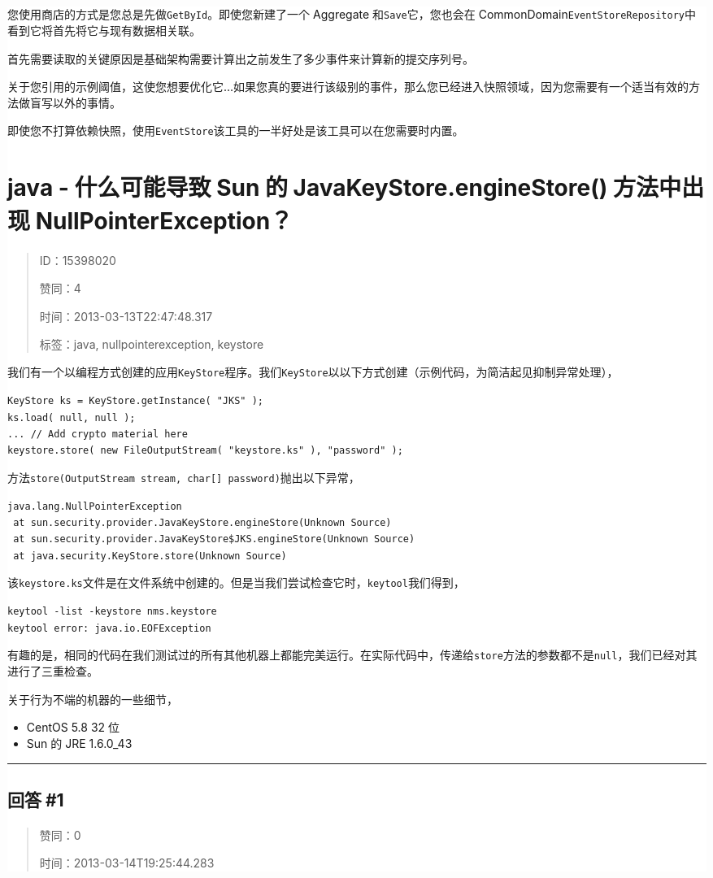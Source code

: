 您使用商店的方式是您总是先做`GetById`。即使您新建了一个 Aggregate 和`Save`它，您也会在 CommonDomain`EventStoreRepository`中看到它将首先将它与现有数据相关联。

首先需要读取的关键原因是基础架构需要计算出之前发生了多少事件来计算新的提交序列号。

关于您引用的示例阈值，这使您想要优化它...如果您真的要进行该级别的事件，那么您已经进入快照领域，因为您需要有一个适当有效的方法做盲写以外的事情。

即使您不打算依赖快照，使用`EventStore`该工具的一半好处是该工具可以在您需要时内置。

# java - 什么可能导致 Sun 的 JavaKeyStore.engineStore() 方法中出现 NullPointerException？

> ID：15398020
> 
> 赞同：4
> 
> 时间：2013-03-13T22:47:48.317
> 
> 标签：java, nullpointerexception, keystore

我们有一个以编程方式创建的应用`KeyStore`程序。我们`KeyStore`以以下方式创建（示例代码，为简洁起见抑制异常处理），

```
KeyStore ks = KeyStore.getInstance( "JKS" );
ks.load( null, null );
... // Add crypto material here
keystore.store( new FileOutputStream( "keystore.ks" ), "password" ); 
```

方法`store(OutputStream stream, char[] password)`抛出以下异常，

```
java.lang.NullPointerException
 at sun.security.provider.JavaKeyStore.engineStore(Unknown Source)
 at sun.security.provider.JavaKeyStore$JKS.engineStore(Unknown Source)
 at java.security.KeyStore.store(Unknown Source) 
```

该`keystore.ks`文件是在文件系统中创建的。但是当我们尝试检查它时，`keytool`我们得到，

```
keytool -list -keystore nms.keystore
keytool error: java.io.EOFException 
```

有趣的是，相同的代码在我们测试过的所有其他机器上都能完美运行。在实际代码中，传递给`store`方法的参数都不是`null`，我们已经对其进行了三重检查。

关于行为不端的机器的一些细节，

*   CentOS 5.8 32 位
*   Sun 的 JRE 1.6.0_43

* * *

## 回答 #1

> 赞同：0
> 
> 时间：2013-03-14T19:25:44.283
